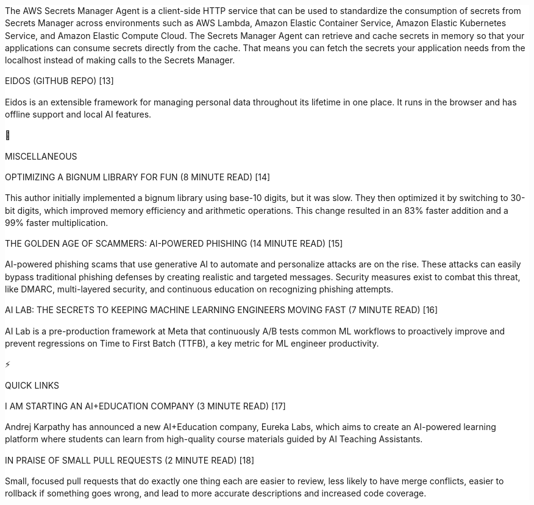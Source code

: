 The AWS Secrets Manager Agent is a client-side HTTP service that can
be used to standardize the consumption of secrets from Secrets Manager
across environments such as AWS Lambda, Amazon Elastic Container
Service, Amazon Elastic Kubernetes Service, and Amazon Elastic Compute
Cloud. The Secrets Manager Agent can retrieve and cache secrets in
memory so that your applications can consume secrets directly from the
cache. That means you can fetch the secrets your application needs
from the localhost instead of making calls to the Secrets Manager. 

 EIDOS (GITHUB REPO) [13] 

 Eidos is an extensible framework for managing personal data
throughout its lifetime in one place. It runs in the browser and has
offline support and local AI features. 

🎁 

MISCELLANEOUS

 OPTIMIZING A BIGNUM LIBRARY FOR FUN (8 MINUTE READ) [14] 

 This author initially implemented a bignum library using base-10
digits, but it was slow. They then optimized it by switching to 30-bit
digits, which improved memory efficiency and arithmetic operations.
This change resulted in an 83% faster addition and a 99% faster
multiplication. 

 THE GOLDEN AGE OF SCAMMERS: AI-POWERED PHISHING (14 MINUTE READ) [15]


 AI-powered phishing scams that use generative AI to automate and
personalize attacks are on the rise. These attacks can easily bypass
traditional phishing defenses by creating realistic and targeted
messages. Security measures exist to combat this threat, like DMARC,
multi-layered security, and continuous education on recognizing
phishing attempts. 

 AI LAB: THE SECRETS TO KEEPING MACHINE LEARNING ENGINEERS MOVING FAST
(7 MINUTE READ) [16] 

 AI Lab is a pre-production framework at Meta that continuously A/B
tests common ML workflows to proactively improve and prevent
regressions on Time to First Batch (TTFB), a key metric for ML
engineer productivity. 

⚡ 

QUICK LINKS

 I AM STARTING AN AI+EDUCATION COMPANY (3 MINUTE READ) [17] 

 Andrej Karpathy has announced a new AI+Education company, Eureka
Labs, which aims to create an AI-powered learning platform where
students can learn from high-quality course materials guided by AI
Teaching Assistants. 

 IN PRAISE OF SMALL PULL REQUESTS (2 MINUTE READ) [18] 

 Small, focused pull requests that do exactly one thing each are
easier to review, less likely to have merge conflicts, easier to
rollback if something goes wrong, and lead to more accurate
descriptions and increased code coverage. 
